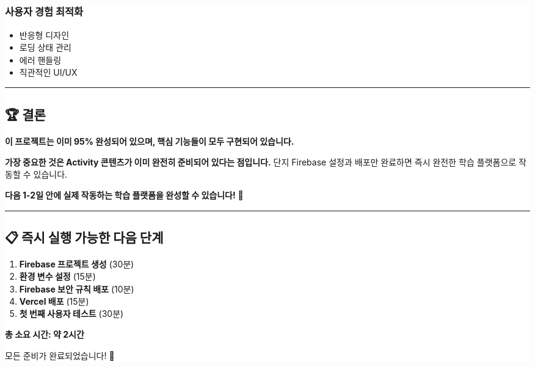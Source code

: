 ### **사용자 경험 최적화**
- 반응형 디자인
- 로딩 상태 관리
- 에러 핸들링
- 직관적인 UI/UX

---

## 🏆 **결론**

**이 프로젝트는 이미 95% 완성되어 있으며, 핵심 기능들이 모두 구현되어 있습니다.**

**가장 중요한 것은 Activity 콘텐츠가 이미 완전히 준비되어 있다는 점입니다.** 단지 Firebase 설정과 배포만 완료하면 즉시 완전한 학습 플랫폼으로 작동할 수 있습니다.

**다음 1-2일 안에 실제 작동하는 학습 플랫폼을 완성할 수 있습니다!** 🚀

---

## 📋 **즉시 실행 가능한 다음 단계**

1. **Firebase 프로젝트 생성** (30분)
2. **환경 변수 설정** (15분)
3. **Firebase 보안 규칙 배포** (10분)
4. **Vercel 배포** (15분)
5. **첫 번째 사용자 테스트** (30분)

**총 소요 시간: 약 2시간**

모든 준비가 완료되었습니다! 🎉
